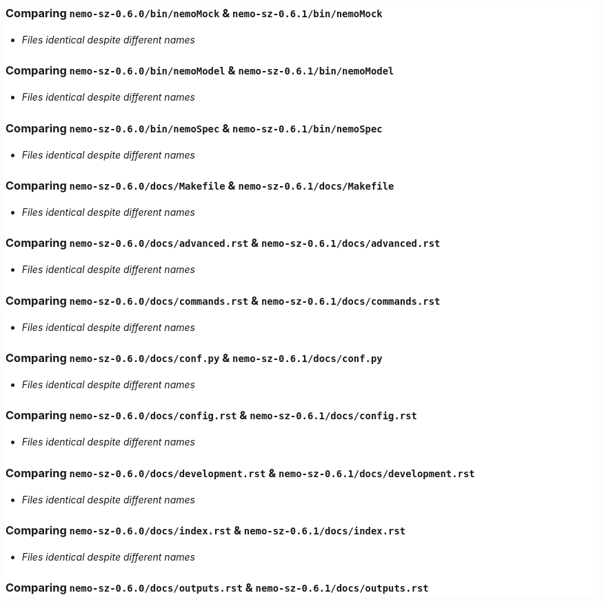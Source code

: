 ### Comparing `nemo-sz-0.6.0/bin/nemoMock` & `nemo-sz-0.6.1/bin/nemoMock`

 * *Files identical despite different names*

### Comparing `nemo-sz-0.6.0/bin/nemoModel` & `nemo-sz-0.6.1/bin/nemoModel`

 * *Files identical despite different names*

### Comparing `nemo-sz-0.6.0/bin/nemoSpec` & `nemo-sz-0.6.1/bin/nemoSpec`

 * *Files identical despite different names*

### Comparing `nemo-sz-0.6.0/docs/Makefile` & `nemo-sz-0.6.1/docs/Makefile`

 * *Files identical despite different names*

### Comparing `nemo-sz-0.6.0/docs/advanced.rst` & `nemo-sz-0.6.1/docs/advanced.rst`

 * *Files identical despite different names*

### Comparing `nemo-sz-0.6.0/docs/commands.rst` & `nemo-sz-0.6.1/docs/commands.rst`

 * *Files identical despite different names*

### Comparing `nemo-sz-0.6.0/docs/conf.py` & `nemo-sz-0.6.1/docs/conf.py`

 * *Files identical despite different names*

### Comparing `nemo-sz-0.6.0/docs/config.rst` & `nemo-sz-0.6.1/docs/config.rst`

 * *Files identical despite different names*

### Comparing `nemo-sz-0.6.0/docs/development.rst` & `nemo-sz-0.6.1/docs/development.rst`

 * *Files identical despite different names*

### Comparing `nemo-sz-0.6.0/docs/index.rst` & `nemo-sz-0.6.1/docs/index.rst`

 * *Files identical despite different names*

### Comparing `nemo-sz-0.6.0/docs/outputs.rst` & `nemo-sz-0.6.1/docs/outputs.rst`

